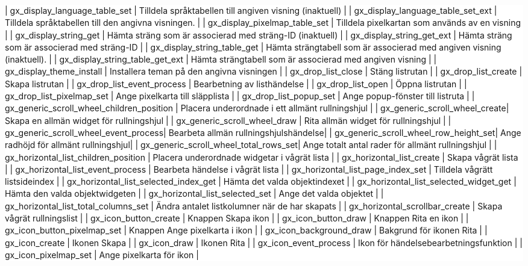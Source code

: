 | gx_display_language_table_set      | Tilldela språktabellen till angiven visning (inaktuell)           |
| gx_display_language_table_set_ext | Tilldela språktabellen till den angivna visningen.                       |
| gx_display_pixelmap_table_set      | Tilldela pixelkartan som används av en visning                           |
| gx_display_string_get               | Hämta sträng som är associerad med sträng-ID (inaktuell)                |
| gx_display_string_get_ext          | Hämta sträng som är associerad med sträng-ID                             |
| gx_display_string_table_get             | Hämta strängtabell som är associerad med angiven visning (inaktuell). |
| gx_display_string_table_get_ext        | Hämta strängtabell som är associerad med angiven visning               |
| gx_display_theme_install                 | Installera teman på den angivna visningen                               |
| gx_drop_list_close                       | Stäng listrutan                                                       |
| gx_drop_list_create                      | Skapa listrutan                                                      |
| gx_drop_list_event_process               | Bearbetning av listhändelse                                            |
| gx_drop_list_open                        | Öppna listrutan                                                        |
| gx_drop_list_pixelmap_set               | Ange pixelkarta till släpplista                                             |
| gx_drop_list_popup_set                  | Ange popup-fönster till listruta                                                |
| gx_generic_scroll_wheel_children_position | Placera underordnade i ett allmänt rullningshjul |
| gx_generic_scroll_wheel_create| Skapa en allmän widget för rullningshjul |
| gx_generic_scroll_wheel_draw | Rita allmän widget för rullningshjul |
| gx_generic_scroll_wheel_event_process| Bearbeta allmän rullningshjulshändelse|
| gx_generic_scroll_wheel_row_height_set| Ange radhöjd för allmänt rullningshjul|
| gx_generic_scroll_wheel_total_rows_set| Ange totalt antal rader för allmänt rullningshjul |
| gx_horizontal_list_children_position    | Placera underordnade widgetar i vågrät lista                          |
| gx_horizontal_list_create                | Skapa vågrät lista                                                |
| gx_horizontal_list_event_process        | Bearbeta händelse i vågrät lista                                      |
| gx_horizontal_list_page_index_set      | Tilldela vågrätt listsideindex                                     |
| gx_horizontal_list_selected_index_get  | Hämta det valda objektindexet                                           |
| gx_horizontal_list_selected_widget_get | Hämta den valda objektwidgeten                                          |
| gx_horizontal_list_selected_set         | Ange det valda objektet                                                 |
| gx_horizontal_list_total_columns_set   | Ändra antalet listkolumner när de har skapats                          |
| gx_horizontal_scrollbar_create           | Skapa vågrät rullningslist                                           |
| gx_icon_button_create                    | Knappen Skapa ikon                                                    |
| gx_icon_button_draw                      | Knappen Rita en ikon                                                   |
| gx_icon_button_pixelmap_set             | Knappen Ange pixelkarta i ikon                                           |
| gx_icon_background_draw                  | Bakgrund för ikonen Rita                                                  |
| gx_icon_create                            | Ikonen Skapa                                                           |
| gx_icon_draw                              | Ikonen Rita                                                             |
| gx_icon_event_process                    | Ikon för händelsebearbetningsfunktion                                        |
| gx_icon_pixelmap_set                     | Ange pixelkarta för ikon                                                 |